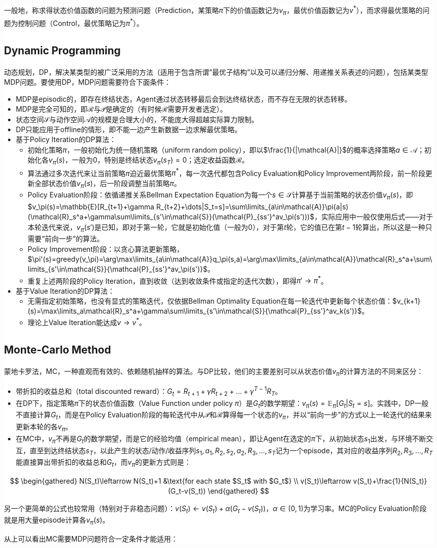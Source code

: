 一般地，称求得状态价值函数的问题为预测问题（Prediction，某策略$\pi$下的价值函数记为$v_\pi$，最优价值函数记为$v^*$），而求得最优策略的问题为控制问题（Control，最优策略记为$\pi^*$）。

## Dynamic Programming

动态规划，DP，解决某类型的被广泛采用的方法（适用于包含所谓“最优子结构”以及可以递归分解、用递推关系表述的问题），包括某类型MDP问题。要使用DP，MDP问题需要符合下面条件：

* MDP是episodic的，即存在终结状态，Agent通过状态转移最后会到达终结状态，而不存在无限的状态转移。
* MDP是完全可知的，即$\mathcal{R}$与$\mathcal{P}$是确定的（有时候$\mathcal{R}$需要开发者选定）。
* 状态空间$\mathcal{S}$与动作空间$\mathcal{A}$的规模是合理大小的，不能庞大得超越实际算力限制。
* DP只能应用于offline的情形，即不能一边产生新数据一边求解最优策略。
* 基于Policy Iteration的DP算法：
  * 初始化策略$\pi$，一般初始化为统一随机策略（uniform random policy），即以$\frac{1}{|\mathcal{A}|}$的概率选择策略$a\in\mathcal{A}$；初始化各$v_\pi(s)$，一般为0，特别是终结状态$v_\pi(s_T)=0$；选定收益函数$\mathcal{R}$。
  * 算法通过多次迭代来让当前策略$\pi$迫近最优策略$\pi^*$，每一次迭代都包含Policy Evaluation和Policy Improvement两阶段，前一阶段更新全部状态价值$v_\pi(s)$，后一阶段调整当前策略$\pi$。
  * Policy Evaluation阶段：依循递推关系Bellman Expectation Equation为每一个$s\in\mathcal{S}$计算基于当前策略的状态价值$v_\pi(s)$，即$v_\pi(s)=\mathbb{E}[R_{t+1}+\gamma R_{t+2}+\dots|S_t=s]=\sum\limits_{a\in\mathcal{A}}\pi(a|s)(\mathcal{R}_s^a+\gamma\sum\limits_{s'\in\mathcal{S}}(\mathcal{P}_{ss'}^av_\pi(s')))$，实际应用中一般仅使用后式——对于本轮迭代来说，$v_\pi(s')$是已知，即对于第一轮，它就是初始化值（一般为$0$），对于第$t$轮，它的值已在第$t-1$轮算出，所以这是一种只需要“前向一步”的算法。
  * Policy Improvement阶段：以贪心算法更新策略，$\pi'(s)=greedy(v_\pi)=\arg\max\limits_{a\in\mathcal{A}}q_\pi(s,a)=\arg\max\limits_{a\in\mathcal{A}}\mathcal{R}_s^a+\sum\limits_{s'\in\mathcal{S}}{\mathcal{P}_{ss'}^av_\pi(s')}$。
  * 重复上述两阶段的Policy Iteration，直到收敛（达到收敛条件或指定的迭代次数），即得$\pi'\rightarrow\pi^*$。
* 基于Value Iteration的DP算法：
  * 无需指定初始策略，也没有显式的策略迭代，仅依据Bellman Optimality Equation在每一轮迭代中更新每个状态价值：$v_{k+1}(s)=\max\limits_a\mathcal{R}_s^a+\gamma\sum\limits_{s'\in\mathcal{S}}{\mathcal{P}_{ss'}^av_k(s')}$。
  * 理论上Value Iteration能达成$v\rightarrow v^*$。
  
## Monte-Carlo Method

蒙地卡罗法，MC，一种直观而有效的、依赖随机抽样的算法。与DP比较，他们的主要差别可以从状态价值$v_\pi$的计算方法的不同来区分：

* 带折扣的收益总和（total discounted reward）：$G_t=R_{t+1}+\gamma R_{t+2}+\dots+\gamma^{T-1}R_T$。
* 在DP下，指定策略$\pi$下的状态价值函数（Value Function under policy $\pi$）是$G_t$的数学期望：$v_\pi(s)=\mathbb{E}_\pi[G_t|S_t=s]$。实践中，DP一般不直接计算$G_t$，而是在Policy Evaluation阶段的每轮迭代中从$\mathcal{P}$和$\mathcal{R}$算得每一个状态的$v_\pi$，并以“前向一步”的方式以上一轮迭代的结果来更新本轮的各$v_\pi$。
* 在MC中，$v_\pi$不再是$G_t$的数学期望，而是它的经验均值（empirical mean），即让Agent在选定的$\pi$下，从初始状态$s_1$出发，与环境不断交互，直至到达终结状态$s_T$，以此产生的状态/动作/收益序列$s_1,a_1,R_2,s_2,a_2,R_3,\dots,s_T$记为一个episode，其对应的收益序列$R_2,R_3,\dots,R_T$能直接算出带折扣的收益总和$G_t$，而$v_\pi$的更新方式则是：

$$
\begin{gathered}
N(S_t)\leftarrow N(S_t)+1 &\text{for each state $S_t$ with $G_t$} \\
v(S_t)\leftarrow v(S_t)+\frac{1}{N(S_t)}(G_t-v(S_t))
\end{gathered}
$$

另一个更简单的公式也较常用（特别对于非稳态问题）：$v(S_t)\leftarrow v(S_t)+\alpha(G_t-v(S_t))$，$\alpha\in(0,1)$为学习率。MC的Policy Evaluation阶段就是用大量episode计算各$v_\pi(s)$。

从上可以看出MC需要MDP问题符合一定条件才能适用：
